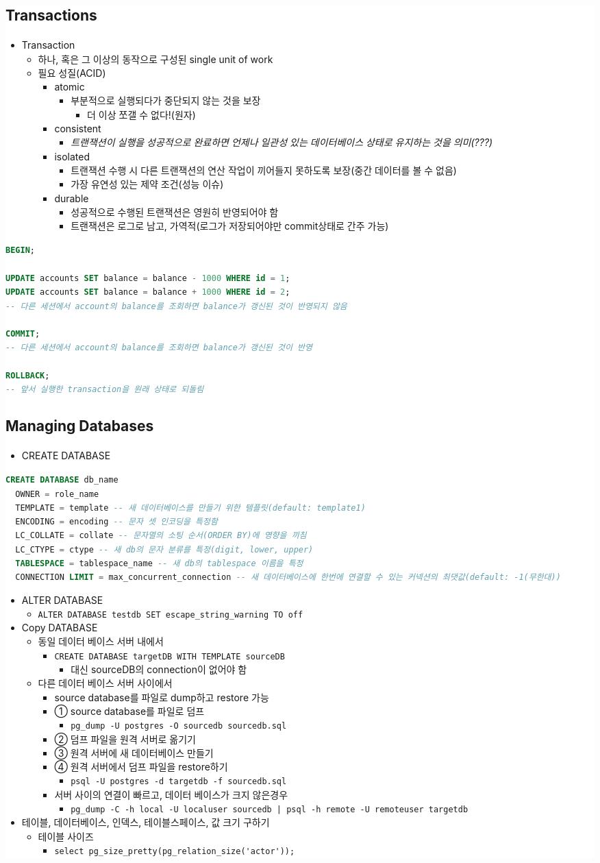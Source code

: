 ## Transactions

- Transaction
  - 하나, 혹은 그 이상의 동작으로 구성된 single unit of work
  - 필요 성질(ACID)
    - atomic
      - 부분적으로 실행되다가 중단되지 않는 것을 보장
        - 더 이상 쪼갤 수 없다!(원자)
    - consistent
      - *트랜잭션이 실행을 성공적으로 완료하면 언제나 일관성 있는 데이터베이스 상태로 유지하는 것을 의미(???)*
    - isolated
      - 트랜잭션 수행 시 다른 트랜잭션의 연산 작업이 끼어들지 못하도록 보장(중간 데이터를 볼 수 없음)
      - 가장 유연성 있는 제약 조건(성능 이슈)
    - durable
      - 성공적으로 수행된 트랜잭션은 영원히 반영되어야 함
      - 트랜잭션은 로그로 남고, 가역적(로그가 저장되어야만 commit상태로 간주 가능)

```sql
BEGIN;

UPDATE accounts SET balance = balance - 1000 WHERE id = 1;
UPDATE accounts SET balance = balance + 1000 WHERE id = 2;
-- 다른 세션에서 account의 balance를 조회하면 balance가 갱신된 것이 반영되지 않음

COMMIT;
-- 다른 세션에서 account의 balance를 조회하면 balance가 갱신된 것이 반영

ROLLBACK;
-- 앞서 실행한 transaction을 원래 상태로 되돌림
```

## Managing Databases

- CREATE DATABASE

```sql
CREATE DATABASE db_name
  OWNER = role_name
  TEMPLATE = template -- 새 데이터베이스를 만들기 위한 템플릿(default: template1)
  ENCODING = encoding -- 문자 셋 인코딩을 특정함
  LC_COLLATE = collate -- 문자열의 소팅 순서(ORDER BY)에 영향을 끼침
  LC_CTYPE = ctype -- 새 db의 문자 분류를 특정(digit, lower, upper)
  TABLESPACE = tablespace_name -- 새 db의 tablespace 이름을 특정
  CONNECTION LIMIT = max_concurrent_connection -- 새 데이터베이스에 한번에 연결할 수 있는 커넥션의 최댓값(default: -1(무한대))
```

- ALTER DATABASE
  - `ALTER DATABASE testdb SET escape_string_warning TO off`
- Copy DATABASE
  - 동일 데이터 베이스 서버 내에서
    - `CREATE DATABASE targetDB WITH TEMPLATE sourceDB`
      - 대신 sourceDB의 connection이 없어야 함
  - 다른 데이터 베이스 서버 사이에서
    - source database를 파일로 dump하고 restore 가능
    - ① source database를 파일로 덤프
      - `pg_dump -U postgres -O sourcedb sourcedb.sql`
    - ② 덤프 파일을 원격 서버로 옮기기
    - ③ 원격 서버에 새 데이터베이스 만들기
    - ④ 원격 서버에서 덤프 파일을 restore하기
      - `psql -U postgres -d targetdb -f sourcedb.sql`
    - 서버 사이의 연결이 빠르고, 데이터 베이스가 크지 않은경우
      - `pg_dump -C -h local -U localuser sourcedb | psql -h remote -U remoteuser targetdb`
- 테이블, 데이터베이스, 인덱스, 테이블스페이스, 값 크기 구하기
  - 테이블 사이즈
    - `select pg_size_pretty(pg_relation_size('actor'));`